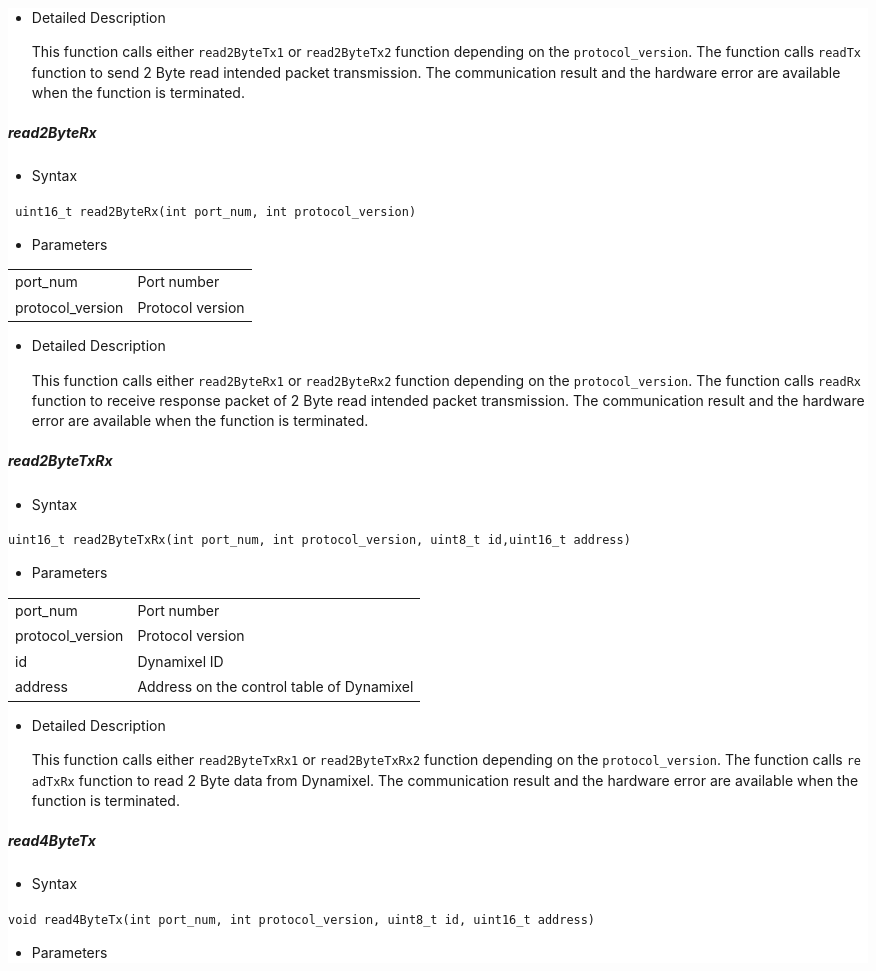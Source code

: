 
- Detailed Description

   This function calls either `read2ByteTx1` or `read2ByteTx2` function depending on the `protocol_version`. The function calls `readTx` function to send 2 Byte read intended packet transmission. The communication result and the hardware error are available when the function is terminated.


##### read2ByteRx
- Syntax
``` Labview
 uint16_t read2ByteRx(int port_num, int protocol_version)
```
- Parameters

| | |
| ------------- | ------------- |
|port_num	|Port number|
|protocol_version | Protocol version |


- Detailed Description

   This function calls either `read2ByteRx1` or `read2ByteRx2` function depending on the `protocol_version`. The function calls `readRx` function to receive response packet of 2 Byte read intended packet transmission. The communication result and the hardware error are available when the function is terminated.


##### read2ByteTxRx
- Syntax
``` Labview
uint16_t read2ByteTxRx(int port_num, int protocol_version, uint8_t id,uint16_t address)
```
- Parameters

| | |
| ------------- | ------------- |
|port_num	|Port number|
|protocol_version | Protocol version |
|id	|Dynamixel ID|
|address	|Address on the control table of Dynamixel|


- Detailed Description

   This function calls either `read2ByteTxRx1` or `read2ByteTxRx2` function depending on the `protocol_version`. The function calls `readTxRx` function to read 2 Byte data from Dynamixel. The communication result and the hardware error are available when the function is terminated.


##### read4ByteTx
- Syntax
``` Labview
void read4ByteTx(int port_num, int protocol_version, uint8_t id, uint16_t address)
```
- Parameters
